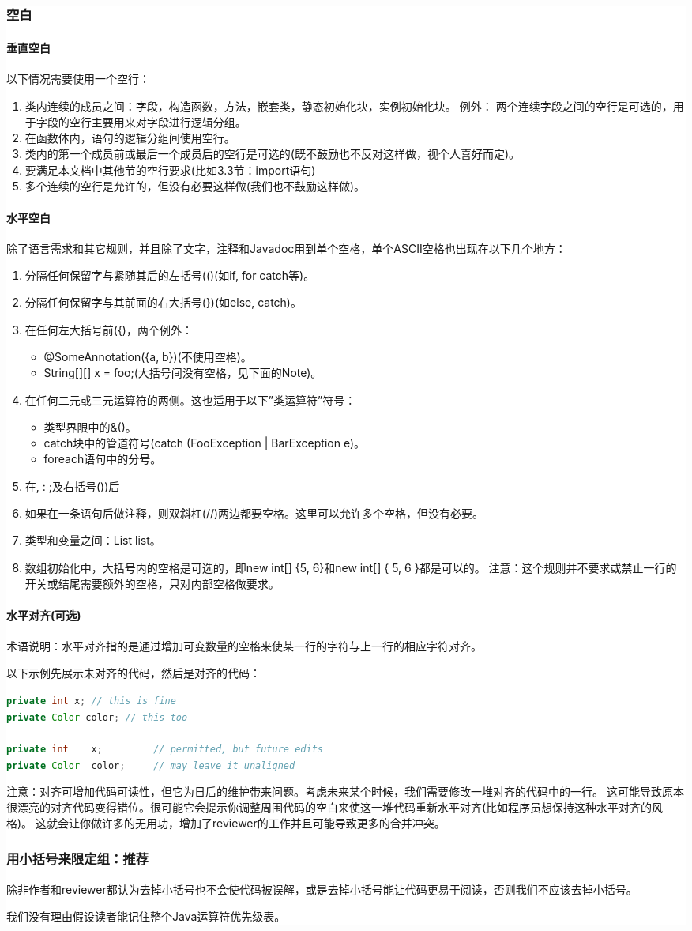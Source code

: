 ### 空白

#### 垂直空白

以下情况需要使用一个空行：

1. 类内连续的成员之间：字段，构造函数，方法，嵌套类，静态初始化块，实例初始化块。 例外： 两个连续字段之间的空行是可选的，用于字段的空行主要用来对字段进行逻辑分组。
2. 在函数体内，语句的逻辑分组间使用空行。
3. 类内的第一个成员前或最后一个成员后的空行是可选的(既不鼓励也不反对这样做，视个人喜好而定)。
4. 要满足本文档中其他节的空行要求(比如3.3节：import语句)
5. 多个连续的空行是允许的，但没有必要这样做(我们也不鼓励这样做)。

#### 水平空白

除了语言需求和其它规则，并且除了文字，注释和Javadoc用到单个空格，单个ASCII空格也出现在以下几个地方：

1. 分隔任何保留字与紧随其后的左括号(()(如if, for catch等)。
2. 分隔任何保留字与其前面的右大括号(})(如else, catch)。
3. 在任何左大括号前({)，两个例外：
	+ @SomeAnnotation({a, b})(不使用空格)。
	+ String[][] x = foo;(大括号间没有空格，见下面的Note)。
	
4. 在任何二元或三元运算符的两侧。这也适用于以下”类运算符”符号：
	+ 类型界限中的&()。
	+ catch块中的管道符号(catch (FooException | BarException e)。
	+ foreach语句中的分号。
5. 在, : ;及右括号())后
6. 如果在一条语句后做注释，则双斜杠(//)两边都要空格。这里可以允许多个空格，但没有必要。
7. 类型和变量之间：List list。
8. 数组初始化中，大括号内的空格是可选的，即new int[] {5, 6}和new int[] { 5, 6 }都是可以的。
注意：这个规则并不要求或禁止一行的开关或结尾需要额外的空格，只对内部空格做要求。

#### 水平对齐(可选)

术语说明：水平对齐指的是通过增加可变数量的空格来使某一行的字符与上一行的相应字符对齐。

以下示例先展示未对齐的代码，然后是对齐的代码：

```java
private int x; // this is fine
private Color color; // this too

private int    x;         // permitted, but future edits
private Color  color;     // may leave it unaligned
```

注意：对齐可增加代码可读性，但它为日后的维护带来问题。考虑未来某个时候，我们需要修改一堆对齐的代码中的一行。
这可能导致原本很漂亮的对齐代码变得错位。很可能它会提示你调整周围代码的空白来使这一堆代码重新水平对齐(比如程序员想保持这种水平对齐的风格)。
这就会让你做许多的无用功，增加了reviewer的工作并且可能导致更多的合并冲突。

### 用小括号来限定组：推荐

除非作者和reviewer都认为去掉小括号也不会使代码被误解，或是去掉小括号能让代码更易于阅读，否则我们不应该去掉小括号。

我们没有理由假设读者能记住整个Java运算符优先级表。
